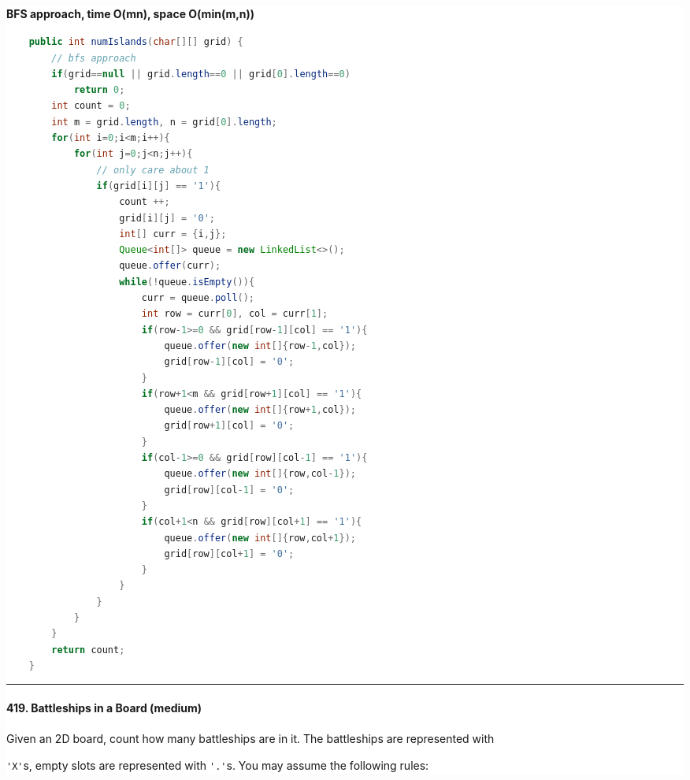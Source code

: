**BFS approach, time O(mn), space O(min(m,n))**

```java
    public int numIslands(char[][] grid) {
        // bfs approach
        if(grid==null || grid.length==0 || grid[0].length==0)
            return 0;
        int count = 0;
        int m = grid.length, n = grid[0].length;
        for(int i=0;i<m;i++){
            for(int j=0;j<n;j++){
                // only care about 1
                if(grid[i][j] == '1'){
                    count ++;
                    grid[i][j] = '0';
                    int[] curr = {i,j};
                    Queue<int[]> queue = new LinkedList<>();
                    queue.offer(curr);
                    while(!queue.isEmpty()){
                        curr = queue.poll();
                        int row = curr[0], col = curr[1];
                        if(row-1>=0 && grid[row-1][col] == '1'){
                            queue.offer(new int[]{row-1,col});
                            grid[row-1][col] = '0';
                        }
                        if(row+1<m && grid[row+1][col] == '1'){
                            queue.offer(new int[]{row+1,col});
                            grid[row+1][col] = '0';
                        }
                        if(col-1>=0 && grid[row][col-1] == '1'){
                            queue.offer(new int[]{row,col-1});
                            grid[row][col-1] = '0';
                        }
                        if(col+1<n && grid[row][col+1] == '1'){
                            queue.offer(new int[]{row,col+1});
                            grid[row][col+1] = '0';
                        }                        
                    }
                }
            }
        }
        return count;
    }
```

---



#### 419. Battleships in a Board (medium)

Given an 2D board, count how many battleships are in it. The battleships are represented with 

`'X'`s, empty slots are represented with `'.'`s. You may assume the following rules:
